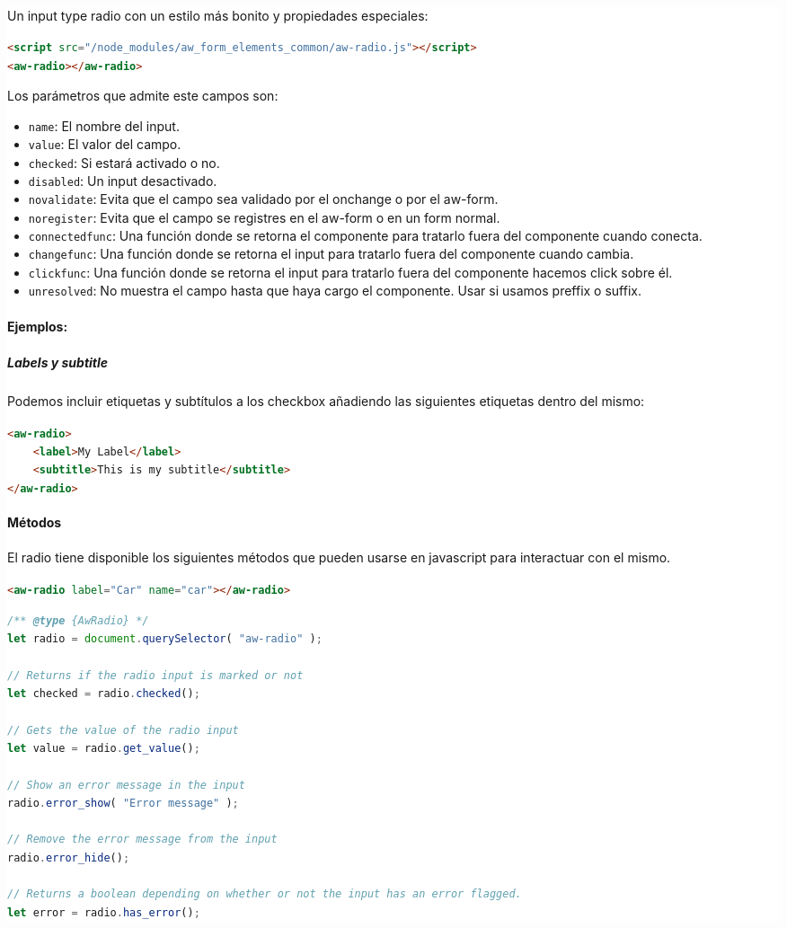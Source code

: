 Un input type radio con un estilo más bonito y propiedades especiales:

```html
<script src="/node_modules/aw_form_elements_common/aw-radio.js"></script>
<aw-radio></aw-radio>
```

Los parámetros que admite este campos son:

- `name`: El nombre del input.
- `value`: El valor del campo.
- `checked`: Si estará activado o no.
- `disabled`: Un input desactivado.
- `novalidate`: Evita que el campo sea validado por el onchange o por el aw-form.
- `noregister`: Evita que el campo se registres en el aw-form o en un form normal.
- `connectedfunc`: Una función donde se retorna el componente para tratarlo fuera del componente cuando conecta.
- `changefunc`: Una función donde se retorna el input para tratarlo fuera del componente cuando cambia.
- `clickfunc`: Una función donde se retorna el input para tratarlo fuera del componente hacemos click sobre él.
- `unresolved`: No muestra el campo hasta que haya cargo el componente. Usar si usamos preffix o suffix.

#### Ejemplos:

##### Labels y subtitle

Podemos incluir etiquetas y subtítulos a los checkbox añadiendo las siguientes etiquetas dentro del mismo:

```html
<aw-radio>
	<label>My Label</label>
	<subtitle>This is my subtitle</subtitle>
</aw-radio>
```

#### Métodos

El radio tiene disponible los siguientes métodos que pueden usarse en javascript para interactuar con el mismo.


```html
<aw-radio label="Car" name="car"></aw-radio>
```
```javascript
/** @type {AwRadio} */
let radio = document.querySelector( "aw-radio" );

// Returns if the radio input is marked or not
let checked = radio.checked();

// Gets the value of the radio input
let value = radio.get_value();

// Show an error message in the input
radio.error_show( "Error message" );

// Remove the error message from the input
radio.error_hide();

// Returns a boolean depending on whether or not the input has an error flagged.
let error = radio.has_error();
```
